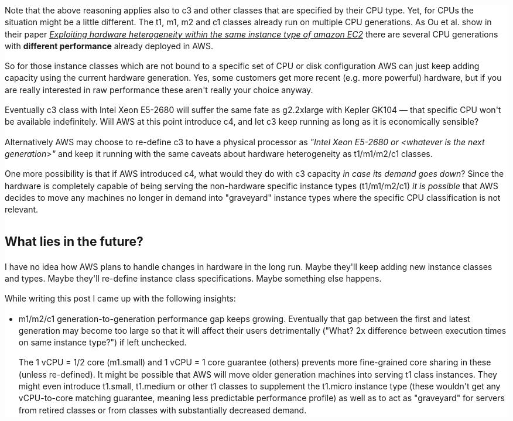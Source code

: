 Note that the above reasoning applies also to c3 and other classes
that are specified by their CPU type. Yet, for CPUs the situation
might be a little different. The t1, m1, m2 and c1 classes already run
on multiple CPU generations. As Ou et al. show in their paper
[*Exploiting hardware heterogeneity within the same instance type of
amazon
EC2*](https://www.usenix.org/system/files/conference/hotcloud12/hotcloud12-final40.pdf)
there are several CPU generations with **different performance**
already deployed in AWS.

So for those instance classes which are not bound to a specific set of
CPU or disk configuration AWS can just keep adding capacity using the
current hardware generation. Yes, some customers get more recent
(e.g. more powerful) hardware, but if you are really interested in raw
performance these aren't really your choice anyway.

Eventually c3 class with Intel Xeon E5-2680 will suffer the same fate
as g2.2xlarge with Kepler GK104 — that specific CPU won't be available
indefinitely. Will AWS at this point introduce c4, and let c3 keep
running as long as it is economically sensible?

Alternatively AWS may choose to re-define c3 to have a physical
processor as *"Intel Xeon E5-2680 or &lt;whatever is the next
generation&gt;"* and keep it running with the same caveats about
hardware heterogeneity as t1/m1/m2/c1 classes.

One more possibility is that if AWS introduced c4, what would they do
with c3 capacity *in case its demand goes down*? Since the hardware is
completely capable of being serving the non-hardware specific instance
types (t1/m1/m2/c1) *it is possible* that AWS decides to move any
machines no longer in demand into "graveyard" instance types where the
specific CPU classification is not relevant.

## What lies in the future?

I have no idea how AWS plans to handle changes in hardware in the long
run. Maybe they'll keep adding new instance classes and types. Maybe
they'll re-define instance class specifications. Maybe something else
happens.

While writing this post I came up with the following insights:

* m1/m2/c1 generation-to-generation performance gap keeps
  growing. Eventually that gap between the first and latest generation
  may become too large so that it will affect their users
  detrimentally ("What? 2x difference between execution times on same
  instance type?") if left unchecked.

  The 1 vCPU = 1/2 core (m1.small) and 1 vCPU = 1 core guarantee
  (others) prevents more fine-grained core sharing in these (unless
  re-defined). It might be possible that AWS will move older
  generation machines into serving t1 class instances. They might even
  introduce t1.small, t1.medium or other t1 classes to supplement the
  t1.micro instance type (these wouldn't get any vCPU-to-core matching
  guarantee, meaning less predictable performance profile) as well as
  to act as "graveyard" for servers from retired classes or from
  classes with substantially decreased demand.
